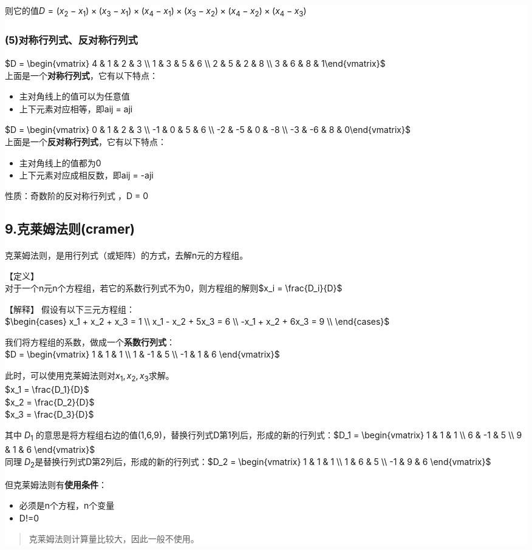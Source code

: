 则它的值$D = (x_2 - x_1) \times (x_3 - x_1) \times (x_4 - x_1) \times (x_3 - x_2) \times (x_4 - x_2) \times (x_4 - x_3)$

### (5)对称行列式、反对称行列式

$D = \begin{vmatrix} 4 & 1 & 2 & 3  \\ 1 & 3 & 5 & 6 \\ 2 & 5 & 2 & 8 \\ 3 & 6 & 8 & 1\end{vmatrix}$  
上面是一个**对称行列式**，它有以下特点：
* 主对角线上的值可以为任意值
* 上下元素对应相等，即aij = aji


$D = \begin{vmatrix} 0 & 1 & 2 & 3  \\ -1 & 0 & 5 & 6 \\ -2 & -5 & 0 & -8 \\ -3 & -6 & 8 & 0\end{vmatrix}$  
上面是一个**反对称行列式**，它有以下特点：
* 主对角线上的值都为0
* 上下元素对应成相反数，即aij = -aji

性质：奇数阶的反对称行列式 ，D = 0


## 9.克莱姆法则(cramer)

克莱姆法则，是用行列式（或矩阵）的方式，去解n元的方程组。

【定义】  
对于一个n元n个方程组，若它的系数行列式不为0，则方程组的解则$x_i = \frac{D_i}{D}$

【解释】
假设有以下三元方程组：  
$\begin{cases}
x_1 + x_2 + x_3 = 1 \\
x_1 - x_2 + 5x_3 = 6 \\
-x_1 + x_2 + 6x_3 = 9 \\
\end{cases}$

我们将方程组的系数，做成一个**系数行列式**：  
$D = \begin{vmatrix} 1 & 1 & 1 \\  1 & -1 & 5 \\  -1 & 1 & 6 \end{vmatrix}$


此时，可以使用克莱姆法则对$x_1,x_2,x_3$求解。  
$x_1 = \frac{D_1}{D}$  
$x_2 = \frac{D_2}{D}$  
$x_3 = \frac{D_3}{D}$

其中 $D_1$ 的意思是将方程组右边的值(1,6,9)，替换行列式D第1列后，形成的新的行列式：$D_1 = \begin{vmatrix} 1 & 1 & 1 \\  6 & -1 & 5 \\  9 & 1 & 6 \end{vmatrix}$  
同理 $D_2$是替换行列式D第2列后，形成的新的行列式：$D_2 = \begin{vmatrix} 1 & 1 & 1 \\  1 & 6 & 5 \\  -1 & 9 & 6 \end{vmatrix}$


但克莱姆法则有**使用条件**：
* 必须是n个方程，n个变量
* D!=0

> 克莱姆法则计算量比较大，因此一般不使用。

